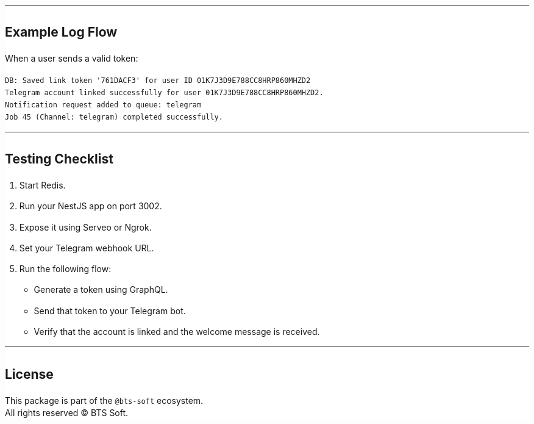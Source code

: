 
---

## Example Log Flow

When a user sends a valid token:

```
DB: Saved link token '761DACF3' for user ID 01K7J3D9E788CC8HRP860MHZD2
Telegram account linked successfully for user 01K7J3D9E788CC8HRP860MHZD2.
Notification request added to queue: telegram
Job 45 (Channel: telegram) completed successfully.
```

---

## Testing Checklist

1. Start Redis.
    
2. Run your NestJS app on port 3002.
    
3. Expose it using Serveo or Ngrok.
    
4. Set your Telegram webhook URL.
    
5. Run the following flow:
    
    - Generate a token using GraphQL.
        
    - Send that token to your Telegram bot.
        
    - Verify that the account is linked and the welcome message is received.
        

---

## License

This package is part of the `@bts-soft` ecosystem.  
All rights reserved © BTS Soft.

